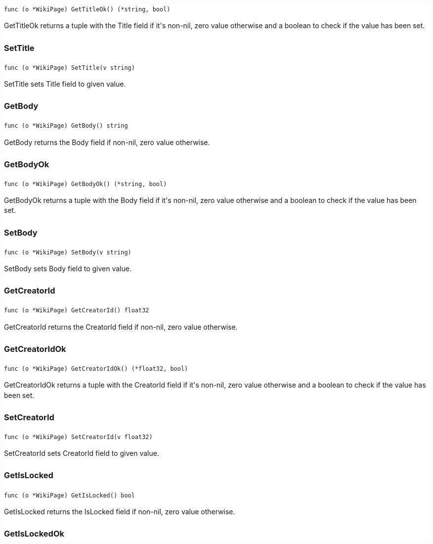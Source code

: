 `func (o *WikiPage) GetTitleOk() (*string, bool)`

GetTitleOk returns a tuple with the Title field if it's non-nil, zero value otherwise
and a boolean to check if the value has been set.

### SetTitle

`func (o *WikiPage) SetTitle(v string)`

SetTitle sets Title field to given value.


### GetBody

`func (o *WikiPage) GetBody() string`

GetBody returns the Body field if non-nil, zero value otherwise.

### GetBodyOk

`func (o *WikiPage) GetBodyOk() (*string, bool)`

GetBodyOk returns a tuple with the Body field if it's non-nil, zero value otherwise
and a boolean to check if the value has been set.

### SetBody

`func (o *WikiPage) SetBody(v string)`

SetBody sets Body field to given value.


### GetCreatorId

`func (o *WikiPage) GetCreatorId() float32`

GetCreatorId returns the CreatorId field if non-nil, zero value otherwise.

### GetCreatorIdOk

`func (o *WikiPage) GetCreatorIdOk() (*float32, bool)`

GetCreatorIdOk returns a tuple with the CreatorId field if it's non-nil, zero value otherwise
and a boolean to check if the value has been set.

### SetCreatorId

`func (o *WikiPage) SetCreatorId(v float32)`

SetCreatorId sets CreatorId field to given value.


### GetIsLocked

`func (o *WikiPage) GetIsLocked() bool`

GetIsLocked returns the IsLocked field if non-nil, zero value otherwise.

### GetIsLockedOk
